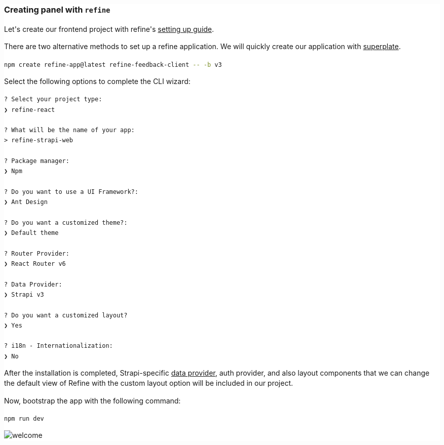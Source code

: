 ### Creating panel with `refine`

Let's create our frontend project with refine's [setting up guide](https://refine.dev/docs/#setting-up).

There are two alternative methods to set up a refine application. We will quickly create our application with [superplate](https://pankod.github.io/superplate).

```bash
npm create refine-app@latest refine-feedback-client -- -b v3
```

Select the following options to complete the CLI wizard:

```
? Select your project type:
❯ refine-react

? What will be the name of your app:
> refine-strapi-web

? Package manager:
❯ Npm

? Do you want to use a UI Framework?:
❯ Ant Design

? Do you want a customized theme?:
❯ Default theme

? Router Provider:
❯ React Router v6

? Data Provider:
❯ Strapi v3

? Do you want a customized layout?
❯ Yes

? i18n - Internationalization:
❯ No
```

After the installation is completed, Strapi-specific [data provider](https://github.com/refinedev/refine/blob/master/packages/strapi), auth provider, and also layout components that we can change the default view of Refine with the custom layout option will be included in our project.

Now, bootstrap the app with the following command:

```bash
npm run dev
```

<img src="https://refine.ams3.cdn.digitaloceanspaces.com/blog/2021-10-4-feedback-admin-panel/refine_welcome.png" alt="welcome" />
<br />
